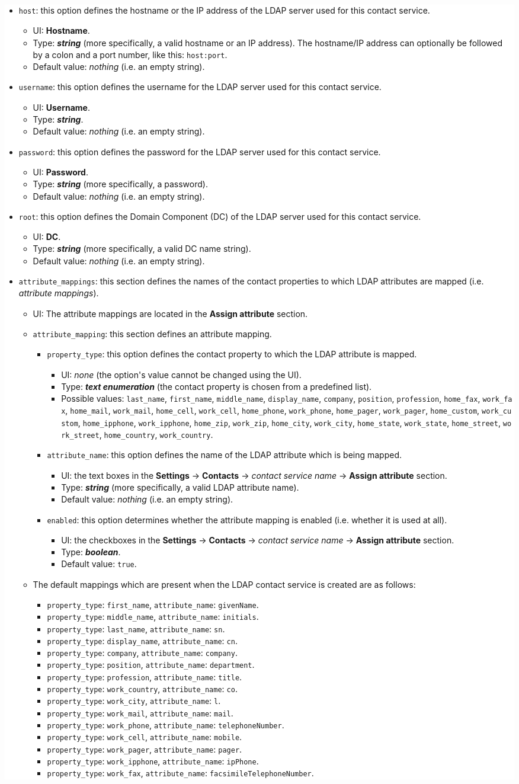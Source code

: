 * `host`: this option defines the hostname or the IP address of the LDAP server used for this contact service.
  * UI: **Hostname**.
  * Type: ***string*** (more specifically, a valid hostname or an IP address).  The hostname/IP address can optionally be followed by a colon and a port number, like this: `host:port`.
  * Default value: *nothing* (i.e. an empty string).

* `username`: this option defines the username for the LDAP server used for this contact service.
  * UI: **Username**.
  * Type: ***string***.
  * Default value: *nothing* (i.e. an empty string).

* `password`: this option defines the password for the LDAP server used for this contact service.
  * UI: **Password**.
  * Type: ***string*** (more specifically, a password).
  * Default value: *nothing* (i.e. an empty string).

* `root`: this option defines the Domain Component (DC) of the LDAP server used for this contact service.
  * UI: **DC**.
  * Type: ***string*** (more specifically, a valid DC name string).
  * Default value: *nothing* (i.e. an empty string).

* `attribute_mappings`: this section defines the names of the contact properties to which LDAP attributes are mapped (i.e. *attribute mappings*).
  * UI: The attribute mappings are located in the **Assign attribute** section.

  * `attribute_mapping`: this section defines an attribute mapping.

    * `property_type`: this option defines the contact property to which the LDAP attribute is mapped.
      * UI: *none* (the option's value cannot be changed using the UI).
      * Type: ***text enumeration*** (the contact property is chosen from a predefined list).
      * Possible values: `last_name`, `first_name`, `middle_name`, `display_name`, `company`, `position`, `profession`, `home_fax`, `work_fax`, `home_mail`, `work_mail`, `home_cell`, `work_cell`, `home_phone`, `work_phone`, `home_pager`, `work_pager`, `home_custom`, `work_custom`, `home_ipphone`, `work_ipphone`, `home_zip`, `work_zip`, `home_city`, `work_city`, `home_state`, `work_state`, `home_street`, `work_street`, `home_country`, `work_country`.

    * `attribute_name`: this option defines the name of the LDAP attribute which is being mapped.
      * UI: the text boxes in the **Settings** -> **Contacts** -> *contact service name* -> **Assign attribute** section.
      * Type: ***string*** (more specifically, a valid LDAP attribute name).
      * Default value: *nothing* (i.e. an empty string).

    * `enabled`: this option determines whether the attribute mapping is enabled (i.e. whether it is used at all).
      * UI: the checkboxes in the **Settings** -> **Contacts** -> *contact service name* -> **Assign attribute** section.
      * Type: ***boolean***.
      * Default value: `true`.

  * The default mappings which are present when the LDAP contact service is created are as follows:
    * `property_type`: `first_name`, `attribute_name`: `givenName`.
    * `property_type`: `middle_name`, `attribute_name`: `initials`.
    * `property_type`: `last_name`, `attribute_name`: `sn`.
    * `property_type`: `display_name`, `attribute_name`: `cn`.
    * `property_type`: `company`, `attribute_name`: `company`.
    * `property_type`: `position`, `attribute_name`: `department`.
    * `property_type`: `profession`, `attribute_name`: `title`.
    * `property_type`: `work_country`, `attribute_name`: `co`.
    * `property_type`: `work_city`, `attribute_name`: `l`.
    * `property_type`: `work_mail`, `attribute_name`: `mail`.
    * `property_type`: `work_phone`, `attribute_name`: `telephoneNumber`.
    * `property_type`: `work_cell`, `attribute_name`: `mobile`.
    * `property_type`: `work_pager`, `attribute_name`: `pager`.
    * `property_type`: `work_ipphone`, `attribute_name`: `ipPhone`.
    * `property_type`: `work_fax`, `attribute_name`: `facsimileTelephoneNumber`.

